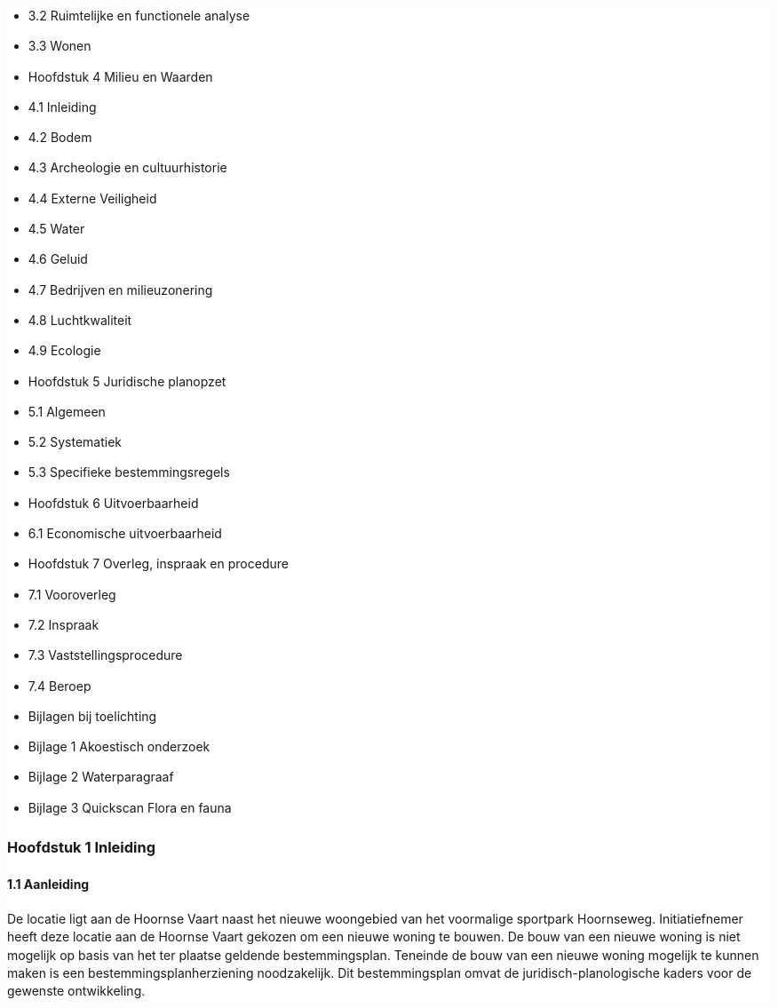 + 3\.2 Ruimtelijke en functionele analyse

+ 3\.3 Wonen

* Hoofdstuk 4 Milieu en Waarden

+ 4\.1 Inleiding

+ 4\.2 Bodem

+ 4\.3 Archeologie en cultuurhistorie

+ 4\.4 Externe Veiligheid

+ 4\.5 Water

+ 4\.6 Geluid

+ 4\.7 Bedrijven en milieuzonering

+ 4\.8 Luchtkwaliteit

+ 4\.9 Ecologie

* Hoofdstuk 5 Juridische planopzet

+ 5\.1 Algemeen

+ 5\.2 Systematiek

+ 5\.3 Specifieke bestemmingsregels

* Hoofdstuk 6 Uitvoerbaarheid

+ 6\.1 Economische uitvoerbaarheid

* Hoofdstuk 7 Overleg, inspraak en procedure

+ 7\.1 Vooroverleg

+ 7\.2 Inspraak

+ 7\.3 Vaststellingsprocedure

+ 7\.4 Beroep

* Bijlagen bij toelichting

+ Bijlage 1 Akoestisch onderzoek

+ Bijlage 2 Waterparagraaf

+ Bijlage 3 Quickscan Flora en fauna

### Hoofdstuk 1 Inleiding

#### 1\.1 Aanleiding

De locatie ligt aan de Hoornse Vaart naast het nieuwe woongebied van het voormalige sportpark Hoornseweg. Initiatiefnemer heeft deze locatie aan de Hoornse Vaart gekozen om een nieuwe woning te bouwen. De bouw van een nieuwe woning is niet mogelijk op basis van het ter plaatse geldende bestemmingsplan. Teneinde de bouw van een nieuwe woning mogelijk te kunnen maken is een bestemmingsplanherziening noodzakelijk. Dit bestemmingsplan omvat de juridisch\-planologische kaders voor de gewenste ontwikkeling.
